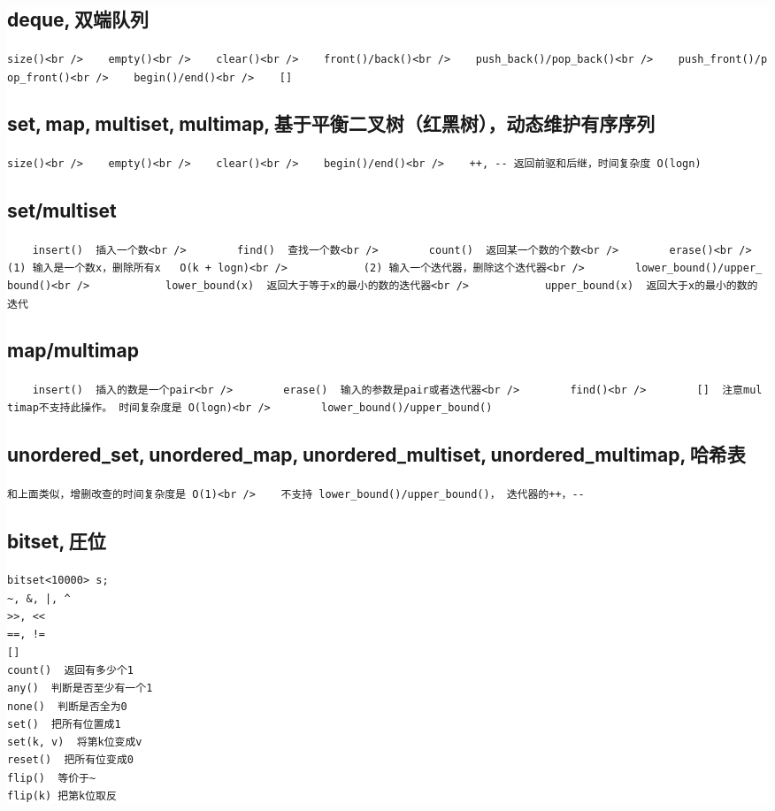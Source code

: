 <a name="bZcjg"></a>
## deque, 双端队列
    size()<br />    empty()<br />    clear()<br />    front()/back()<br />    push_back()/pop_back()<br />    push_front()/pop_front()<br />    begin()/end()<br />    []

<a name="jBETc"></a>
## set, map, multiset, multimap, 基于平衡二叉树（红黑树），动态维护有序序列
    size()<br />    empty()<br />    clear()<br />    begin()/end()<br />    ++, -- 返回前驱和后继，时间复杂度 O(logn)

<a name="XIqeV"></a>
## set/multiset
        insert()  插入一个数<br />        find()  查找一个数<br />        count()  返回某一个数的个数<br />        erase()<br />            (1) 输入是一个数x，删除所有x   O(k + logn)<br />            (2) 输入一个迭代器，删除这个迭代器<br />        lower_bound()/upper_bound()<br />            lower_bound(x)  返回大于等于x的最小的数的迭代器<br />            upper_bound(x)  返回大于x的最小的数的迭代
<a name="LD1Nb"></a>
## map/multimap
        insert()  插入的数是一个pair<br />        erase()  输入的参数是pair或者迭代器<br />        find()<br />        []  注意multimap不支持此操作。 时间复杂度是 O(logn)<br />        lower_bound()/upper_bound()
<a name="fo9sn"></a>
## unordered_set, unordered_map, unordered_multiset, unordered_multimap, 哈希表
    和上面类似，增删改查的时间复杂度是 O(1)<br />    不支持 lower_bound()/upper_bound()， 迭代器的++，--
<a name="w0VxP"></a>
## bitset, 圧位
    bitset<10000> s;
    ~, &, |, ^
    >>, <<
    ==, !=
    []
    count()  返回有多少个1
    any()  判断是否至少有一个1 
    none()  判断是否全为0
    set()  把所有位置成1 
    set(k, v)  将第k位变成v
    reset()  把所有位变成0
    flip()  等价于~
    flip(k) 把第k位取反
<a name="zURQ0"></a>


